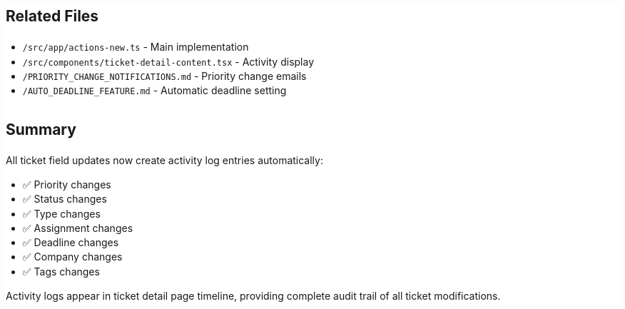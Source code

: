 ## Related Files

- `/src/app/actions-new.ts` - Main implementation
- `/src/components/ticket-detail-content.tsx` - Activity display
- `/PRIORITY_CHANGE_NOTIFICATIONS.md` - Priority change emails
- `/AUTO_DEADLINE_FEATURE.md` - Automatic deadline setting

## Summary

All ticket field updates now create activity log entries automatically:
- ✅ Priority changes
- ✅ Status changes
- ✅ Type changes
- ✅ Assignment changes
- ✅ Deadline changes
- ✅ Company changes
- ✅ Tags changes

Activity logs appear in ticket detail page timeline, providing complete audit trail of all ticket modifications.
